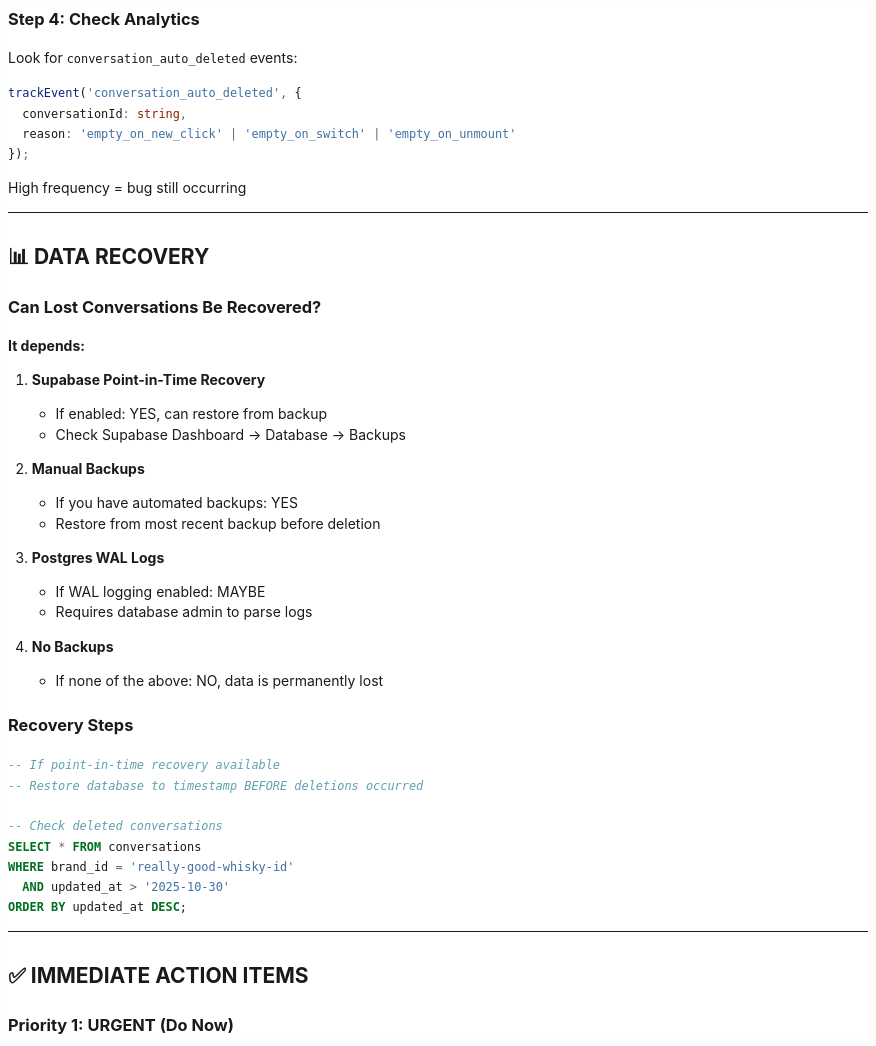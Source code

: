### Step 4: Check Analytics

Look for `conversation_auto_deleted` events:

```typescript
trackEvent('conversation_auto_deleted', {
  conversationId: string,
  reason: 'empty_on_new_click' | 'empty_on_switch' | 'empty_on_unmount'
});
```

High frequency = bug still occurring

---

## 📊 DATA RECOVERY

### Can Lost Conversations Be Recovered?

**It depends:**

1. **Supabase Point-in-Time Recovery**
   - If enabled: YES, can restore from backup
   - Check Supabase Dashboard → Database → Backups

2. **Manual Backups**
   - If you have automated backups: YES
   - Restore from most recent backup before deletion

3. **Postgres WAL Logs**
   - If WAL logging enabled: MAYBE
   - Requires database admin to parse logs

4. **No Backups**
   - If none of the above: NO, data is permanently lost

### Recovery Steps

```sql
-- If point-in-time recovery available
-- Restore database to timestamp BEFORE deletions occurred

-- Check deleted conversations
SELECT * FROM conversations
WHERE brand_id = 'really-good-whisky-id'
  AND updated_at > '2025-10-30'
ORDER BY updated_at DESC;
```

---

## ✅ IMMEDIATE ACTION ITEMS

### Priority 1: URGENT (Do Now)
